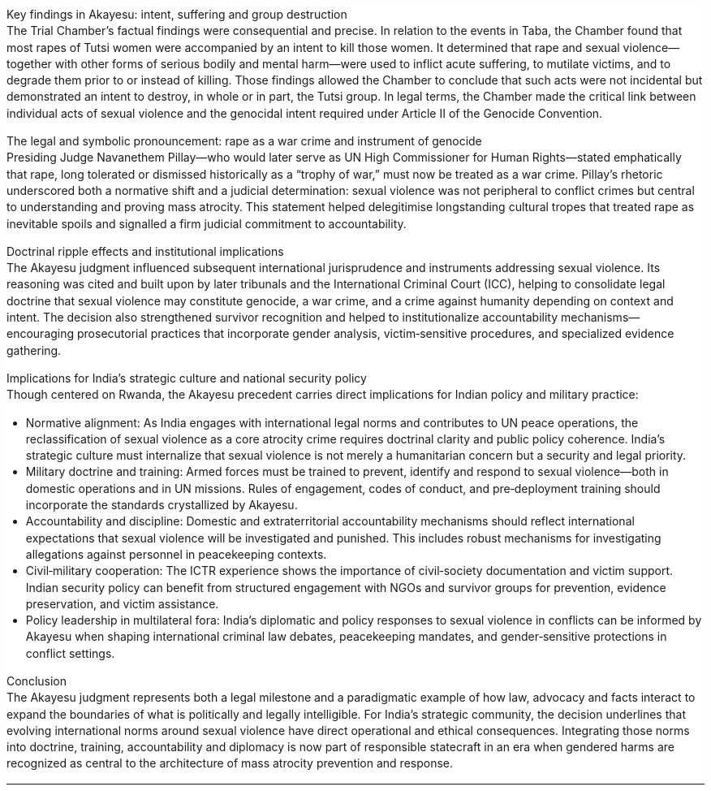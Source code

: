 Key findings in Akayesu: intent, suffering and group destruction  
The Trial Chamber’s factual findings were consequential and precise. In relation to the events in Taba, the Chamber found that most rapes of Tutsi women were accompanied by an intent to kill those women. It determined that rape and sexual violence—together with other forms of serious bodily and mental harm—were used to inflict acute suffering, to mutilate victims, and to degrade them prior to or instead of killing. Those findings allowed the Chamber to conclude that such acts were not incidental but demonstrated an intent to destroy, in whole or in part, the Tutsi group. In legal terms, the Chamber made the critical link between individual acts of sexual violence and the genocidal intent required under Article II of the Genocide Convention.

The legal and symbolic pronouncement: rape as a war crime and instrument of genocide  
Presiding Judge Navanethem Pillay—who would later serve as UN High Commissioner for Human Rights—stated emphatically that rape, long tolerated or dismissed historically as a “trophy of war,” must now be treated as a war crime. Pillay’s rhetoric underscored both a normative shift and a judicial determination: sexual violence was not peripheral to conflict crimes but central to understanding and proving mass atrocity. This statement helped delegitimise longstanding cultural tropes that treated rape as inevitable spoils and signalled a firm judicial commitment to accountability.

Doctrinal ripple effects and institutional implications  
The Akayesu judgment influenced subsequent international jurisprudence and instruments addressing sexual violence. Its reasoning was cited and built upon by later tribunals and the International Criminal Court (ICC), helping to consolidate legal doctrine that sexual violence may constitute genocide, a war crime, and a crime against humanity depending on context and intent. The decision also strengthened survivor recognition and helped to institutionalize accountability mechanisms—encouraging prosecutorial practices that incorporate gender analysis, victim‑sensitive procedures, and specialized evidence gathering.

Implications for India’s strategic culture and national security policy  
Though centered on Rwanda, the Akayesu precedent carries direct implications for Indian policy and military practice:

- Normative alignment: As India engages with international legal norms and contributes to UN peace operations, the reclassification of sexual violence as a core atrocity crime requires doctrinal clarity and public policy coherence. India’s strategic culture must internalize that sexual violence is not merely a humanitarian concern but a security and legal priority.
- Military doctrine and training: Armed forces must be trained to prevent, identify and respond to sexual violence—both in domestic operations and in UN missions. Rules of engagement, codes of conduct, and pre‑deployment training should incorporate the standards crystallized by Akayesu.
- Accountability and discipline: Domestic and extraterritorial accountability mechanisms should reflect international expectations that sexual violence will be investigated and punished. This includes robust mechanisms for investigating allegations against personnel in peacekeeping contexts.
- Civil‑military cooperation: The ICTR experience shows the importance of civil‑society documentation and victim support. Indian security policy can benefit from structured engagement with NGOs and survivor groups for prevention, evidence preservation, and victim assistance.
- Policy leadership in multilateral fora: India’s diplomatic and policy responses to sexual violence in conflicts can be informed by Akayesu when shaping international criminal law debates, peacekeeping mandates, and gender‑sensitive protections in conflict settings.

Conclusion  
The Akayesu judgment represents both a legal milestone and a paradigmatic example of how law, advocacy and facts interact to expand the boundaries of what is politically and legally intelligible. For India’s strategic community, the decision underlines that evolving international norms around sexual violence have direct operational and ethical consequences. Integrating those norms into doctrine, training, accountability and diplomacy is now part of responsible statecraft in an era when gendered harms are recognized as central to the architecture of mass atrocity prevention and response.

---
